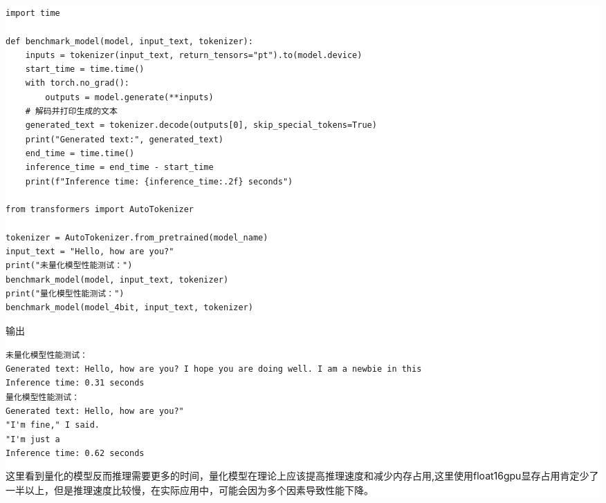 ```
import time

def benchmark_model(model, input_text, tokenizer):
    inputs = tokenizer(input_text, return_tensors="pt").to(model.device)
    start_time = time.time()
    with torch.no_grad():
        outputs = model.generate(**inputs)
    # 解码并打印生成的文本
    generated_text = tokenizer.decode(outputs[0], skip_special_tokens=True)
    print("Generated text:", generated_text)
    end_time = time.time()
    inference_time = end_time - start_time
    print(f"Inference time: {inference_time:.2f} seconds")

from transformers import AutoTokenizer

tokenizer = AutoTokenizer.from_pretrained(model_name)
input_text = "Hello, how are you?"
print("未量化模型性能测试：")
benchmark_model(model, input_text, tokenizer)
print("量化模型性能测试：")
benchmark_model(model_4bit, input_text, tokenizer)
```
输出

```
未量化模型性能测试：
Generated text: Hello, how are you? I hope you are doing well. I am a newbie in this
Inference time: 0.31 seconds
量化模型性能测试：
Generated text: Hello, how are you?"
"I'm fine," I said.
"I'm just a
Inference time: 0.62 seconds
```
这里看到量化的模型反而推理需要更多的时间，量化模型在理论上应该提高推理速度和减少内存占用,这里使用float16gpu显存占用肯定少了一半以上，但是推理速度比较慢，在实际应用中，可能会因为多个因素导致性能下降。
